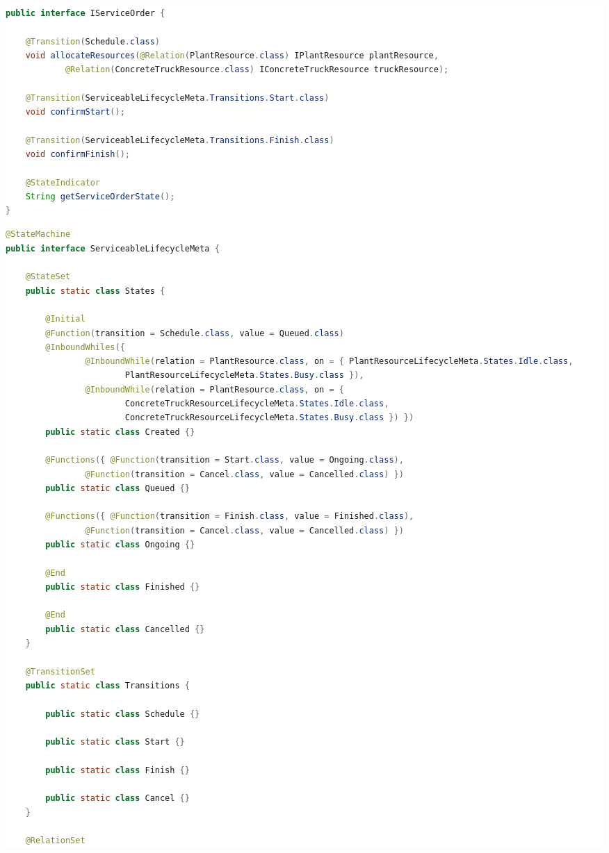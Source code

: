 ```java
public interface IServiceOrder {

    @Transition(Schedule.class)
    void allocateResources(@Relation(PlantResource.class) IPlantResource plantResource,
            @Relation(ConcreteTruckResource.class) IConcreteTruckResource truckResource);

    @Transition(ServiceableLifecycleMeta.Transitions.Start.class)
    void confirmStart();

    @Transition(ServiceableLifecycleMeta.Transitions.Finish.class)
    void confirmFinish();

    @StateIndicator
    String getServiceOrderState();
}

```
```java
@StateMachine
public interface ServiceableLifecycleMeta {

    @StateSet
    public static class States {

        @Initial
        @Function(transition = Schedule.class, value = Queued.class)
        @InboundWhiles({
                @InboundWhile(relation = PlantResource.class, on = { PlantResourceLifecycleMeta.States.Idle.class,
                        PlantResourceLifecycleMeta.States.Busy.class }),
                @InboundWhile(relation = PlantResource.class, on = {
                        ConcreteTruckResourceLifecycleMeta.States.Idle.class,
                        ConcreteTruckResourceLifecycleMeta.States.Busy.class }) })
        public static class Created {}

        @Functions({ @Function(transition = Start.class, value = Ongoing.class),
                @Function(transition = Cancel.class, value = Cancelled.class) })
        public static class Queued {}

        @Functions({ @Function(transition = Finish.class, value = Finished.class),
                @Function(transition = Cancel.class, value = Cancelled.class) })
        public static class Ongoing {}

        @End
        public static class Finished {}

        @End
        public static class Cancelled {}
    }

    @TransitionSet
    public static class Transitions {

        public static class Schedule {}

        public static class Start {}

        public static class Finish {}

        public static class Cancel {}
    }

    @RelationSet
```